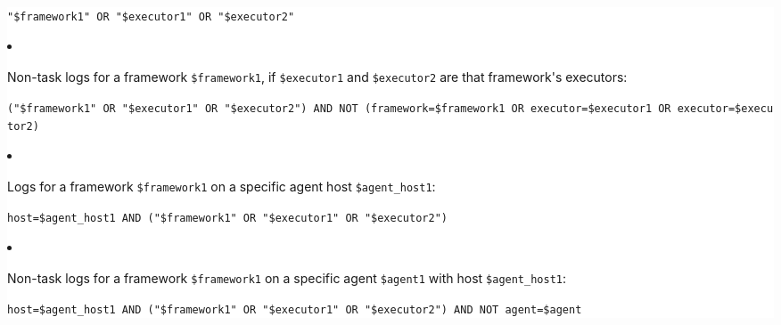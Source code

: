 <pre><code>"$framework1" OR "$executor1" OR "$executor2"
</code></pre></li>
<li><p>Non-task logs for a framework <code>$framework1</code>, if <code>$executor1</code> and <code>$executor2</code> are that framework's executors:</p>

<pre><code>("$framework1" OR "$executor1" OR "$executor2") AND NOT (framework=$framework1 OR executor=$executor1 OR executor=$executor2)
</code></pre></li>
<li><p>Logs for a framework <code>$framework1</code> on a specific agent host <code>$agent_host1</code>:</p>

<pre><code>host=$agent_host1 AND ("$framework1" OR "$executor1" OR "$executor2")
</code></pre></li>
<li><p>Non-task logs for a framework <code>$framework1</code> on a specific agent <code>$agent1</code> with host <code>$agent_host1</code>:</p>

<pre><code>host=$agent_host1 AND ("$framework1" OR "$executor1" OR "$executor2") AND NOT agent=$agent
</code></pre></li>
</ul>
